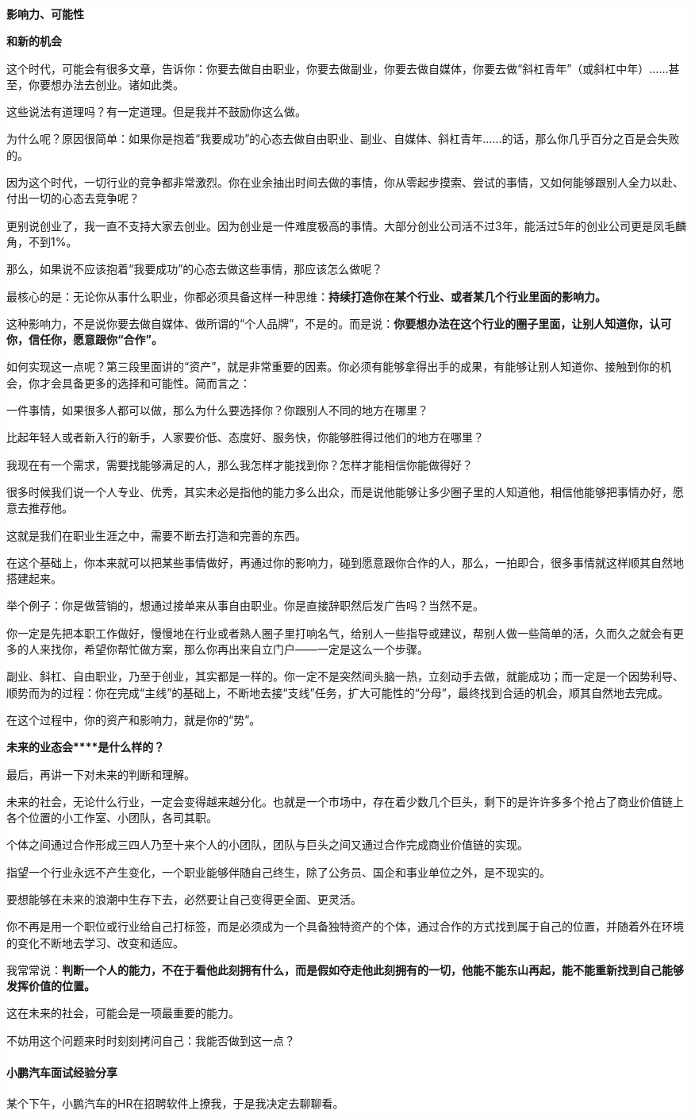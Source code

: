 **影响力、可能性**

**和新的机会**

这个时代，可能会有很多文章，告诉你：你要去做自由职业，你要去做副业，你要去做自媒体，你要去做“斜杠青年”（或斜杠中年）……甚至，你要想办法去创业。诸如此类。

这些说法有道理吗？有一定道理。但是我并不鼓励你这么做。

为什么呢？原因很简单：如果你是抱着“我要成功”的心态去做自由职业、副业、自媒体、斜杠青年……的话，那么你几乎百分之百是会失败的。

因为这个时代，一切行业的竞争都非常激烈。你在业余抽出时间去做的事情，你从零起步摸索、尝试的事情，又如何能够跟别人全力以赴、付出一切的心态去竞争呢？

更别说创业了，我一直不支持大家去创业。因为创业是一件难度极高的事情。大部分创业公司活不过3年，能活过5年的创业公司更是凤毛麟角，不到1%。

那么，如果说不应该抱着“我要成功”的心态去做这些事情，那应该怎么做呢？

最核心的是：无论你从事什么职业，你都必须具备这样一种思维：**持续打造你在某个行业、或者某几个行业里面的影响力。**

这种影响力，不是说你要去做自媒体、做所谓的“个人品牌”，不是的。而是说：**你要想办法在这个行业的圈子里面，让别人知道你，认可你，信任你，愿意跟你“合作”。**

如何实现这一点呢？第三段里面讲的“资产”，就是非常重要的因素。你必须有能够拿得出手的成果，有能够让别人知道你、接触到你的机会，你才会具备更多的选择和可能性。简而言之：

一件事情，如果很多人都可以做，那么为什么要选择你？你跟别人不同的地方在哪里？

比起年轻人或者新入行的新手，人家要价低、态度好、服务快，你能够胜得过他们的地方在哪里？

我现在有一个需求，需要找能够满足的人，那么我怎样才能找到你？怎样才能相信你能做得好？

很多时候我们说一个人专业、优秀，其实未必是指他的能力多么出众，而是说他能够让多少圈子里的人知道他，相信他能够把事情办好，愿意去推荐他。

这就是我们在职业生涯之中，需要不断去打造和完善的东西。

在这个基础上，你本来就可以把某些事情做好，再通过你的影响力，碰到愿意跟你合作的人，那么，一拍即合，很多事情就这样顺其自然地搭建起来。

举个例子：你是做营销的，想通过接单来从事自由职业。你是直接辞职然后发广告吗？当然不是。

你一定是先把本职工作做好，慢慢地在行业或者熟人圈子里打响名气，给别人一些指导或建议，帮别人做一些简单的活，久而久之就会有更多的人来找你，希望你帮忙做方案，那么你再出来自立门户——一定是这么一个步骤。

副业、斜杠、自由职业，乃至于创业，其实都是一样的。你一定不是突然间头脑一热，立刻动手去做，就能成功；而一定是一个因势利导、顺势而为的过程：你在完成“主线”的基础上，不断地去接“支线”任务，扩大可能性的“分母”，最终找到合适的机会，顺其自然地去完成。

在这个过程中，你的资产和影响力，就是你的“势”。

**未来的业态会****是什么样的？**

最后，再讲一下对未来的判断和理解。

未来的社会，无论什么行业，一定会变得越来越分化。也就是一个市场中，存在着少数几个巨头，剩下的是许许多多个抢占了商业价值链上各个位置的小工作室、小团队，各司其职。

个体之间通过合作形成三四人乃至十来个人的小团队，团队与巨头之间又通过合作完成商业价值链的实现。

指望一个行业永远不产生变化，一个职业能够伴随自己终生，除了公务员、国企和事业单位之外，是不现实的。

要想能够在未来的浪潮中生存下去，必然要让自己变得更全面、更灵活。

你不再是用一个职位或行业给自己打标签，而是必须成为一个具备独特资产的个体，通过合作的方式找到属于自己的位置，并随着外在环境的变化不断地去学习、改变和适应。

我常常说：**判断一个人的能力，不在于看他此刻拥有什么，而是假如夺走他此刻拥有的一切，他能不能东山再起，能不能重新找到自己能够发挥价值的位置。**

这在未来的社会，可能会是一项最重要的能力。

不妨用这个问题来时时刻刻拷问自己：我能否做到这一点？
#### 小鹏汽车面试经验分享
某个下午，小鹏汽车的HR在招聘软件上撩我，于是我决定去聊聊看。

